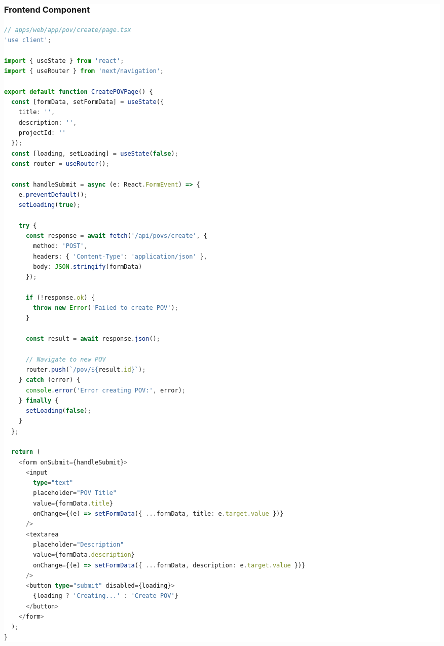 ### Frontend Component

```typescript
// apps/web/app/pov/create/page.tsx
'use client';

import { useState } from 'react';
import { useRouter } from 'next/navigation';

export default function CreatePOVPage() {
  const [formData, setFormData] = useState({
    title: '',
    description: '',
    projectId: ''
  });
  const [loading, setLoading] = useState(false);
  const router = useRouter();

  const handleSubmit = async (e: React.FormEvent) => {
    e.preventDefault();
    setLoading(true);

    try {
      const response = await fetch('/api/povs/create', {
        method: 'POST',
        headers: { 'Content-Type': 'application/json' },
        body: JSON.stringify(formData)
      });

      if (!response.ok) {
        throw new Error('Failed to create POV');
      }

      const result = await response.json();

      // Navigate to new POV
      router.push(`/pov/${result.id}`);
    } catch (error) {
      console.error('Error creating POV:', error);
    } finally {
      setLoading(false);
    }
  };

  return (
    <form onSubmit={handleSubmit}>
      <input
        type="text"
        placeholder="POV Title"
        value={formData.title}
        onChange={(e) => setFormData({ ...formData, title: e.target.value })}
      />
      <textarea
        placeholder="Description"
        value={formData.description}
        onChange={(e) => setFormData({ ...formData, description: e.target.value })}
      />
      <button type="submit" disabled={loading}>
        {loading ? 'Creating...' : 'Create POV'}
      </button>
    </form>
  );
}
```